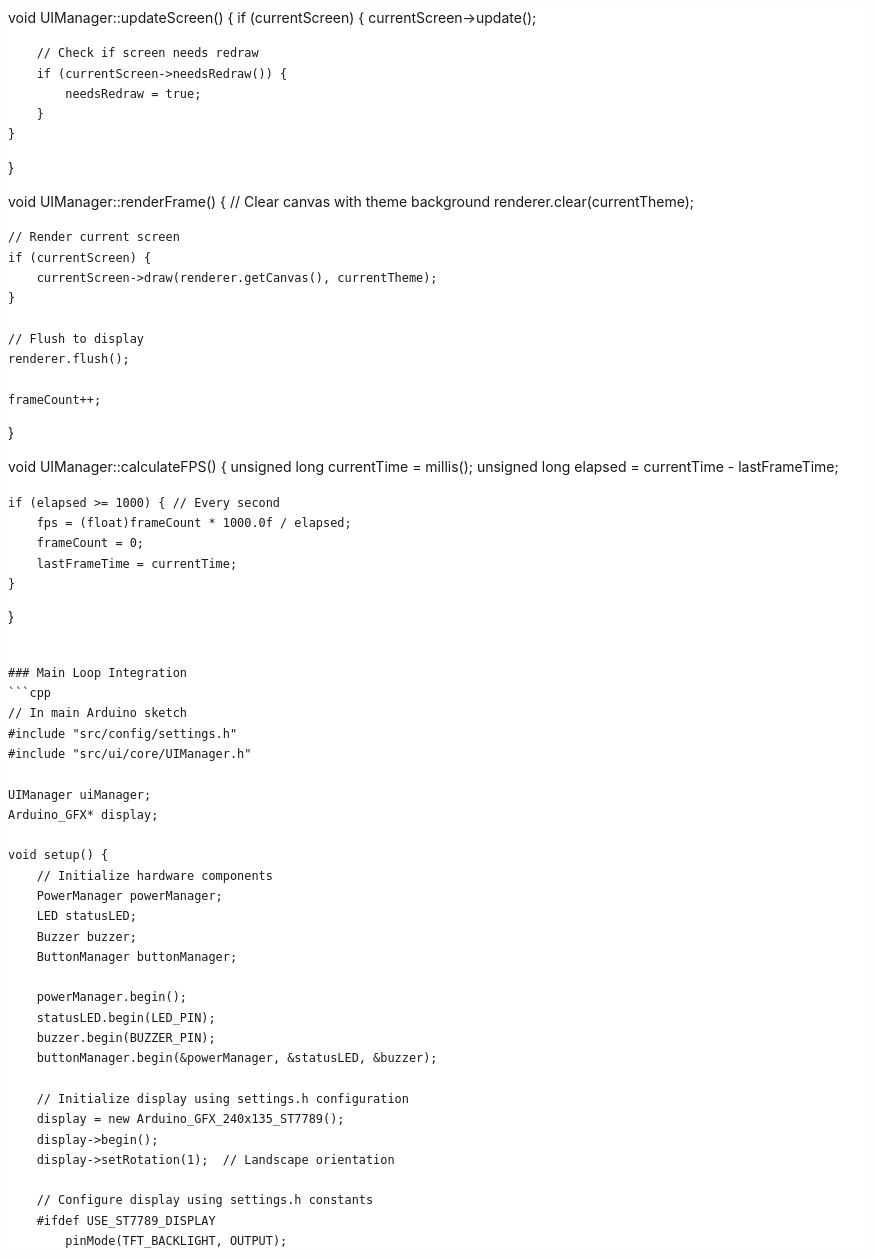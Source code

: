 void UIManager::updateScreen() {
    if (currentScreen) {
        currentScreen->update();
        
        // Check if screen needs redraw
        if (currentScreen->needsRedraw()) {
            needsRedraw = true;
        }
    }
}

void UIManager::renderFrame() {
    // Clear canvas with theme background
    renderer.clear(currentTheme);
    
    // Render current screen
    if (currentScreen) {
        currentScreen->draw(renderer.getCanvas(), currentTheme);
    }
    
    // Flush to display
    renderer.flush();
    
    frameCount++;
}

void UIManager::calculateFPS() {
    unsigned long currentTime = millis();
    unsigned long elapsed = currentTime - lastFrameTime;
    
    if (elapsed >= 1000) { // Every second
        fps = (float)frameCount * 1000.0f / elapsed;
        frameCount = 0;
        lastFrameTime = currentTime;
    }
}
```

### Main Loop Integration
```cpp
// In main Arduino sketch
#include "src/config/settings.h"
#include "src/ui/core/UIManager.h"

UIManager uiManager;
Arduino_GFX* display;

void setup() {
    // Initialize hardware components
    PowerManager powerManager;
    LED statusLED;
    Buzzer buzzer;
    ButtonManager buttonManager;
    
    powerManager.begin();
    statusLED.begin(LED_PIN);
    buzzer.begin(BUZZER_PIN);
    buttonManager.begin(&powerManager, &statusLED, &buzzer);
    
    // Initialize display using settings.h configuration
    display = new Arduino_GFX_240x135_ST7789();
    display->begin();
    display->setRotation(1);  // Landscape orientation
    
    // Configure display using settings.h constants
    #ifdef USE_ST7789_DISPLAY
        pinMode(TFT_BACKLIGHT, OUTPUT);
```